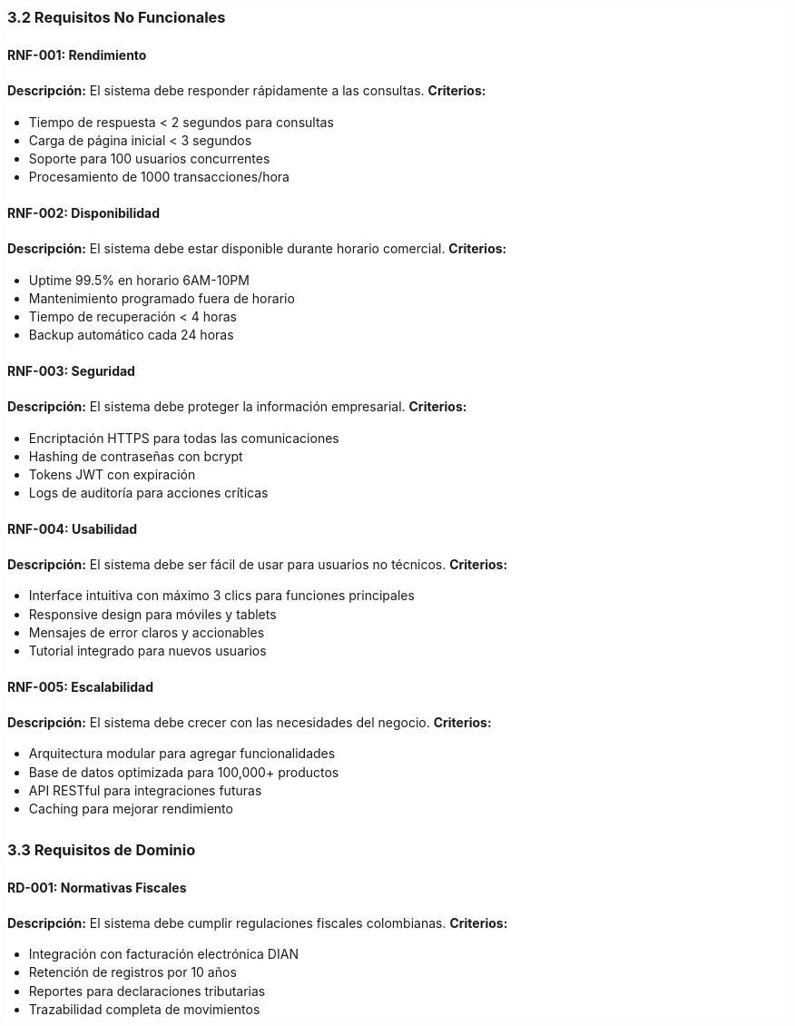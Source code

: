 ### 3.2 Requisitos No Funcionales

#### RNF-001: Rendimiento
**Descripción:** El sistema debe responder rápidamente a las consultas.
**Criterios:**
- Tiempo de respuesta < 2 segundos para consultas
- Carga de página inicial < 3 segundos
- Soporte para 100 usuarios concurrentes
- Procesamiento de 1000 transacciones/hora

#### RNF-002: Disponibilidad
**Descripción:** El sistema debe estar disponible durante horario comercial.
**Criterios:**
- Uptime 99.5% en horario 6AM-10PM
- Mantenimiento programado fuera de horario
- Tiempo de recuperación < 4 horas
- Backup automático cada 24 horas

#### RNF-003: Seguridad
**Descripción:** El sistema debe proteger la información empresarial.
**Criterios:**
- Encriptación HTTPS para todas las comunicaciones
- Hashing de contraseñas con bcrypt
- Tokens JWT con expiración
- Logs de auditoría para acciones críticas

#### RNF-004: Usabilidad
**Descripción:** El sistema debe ser fácil de usar para usuarios no técnicos.
**Criterios:**
- Interface intuitiva con máximo 3 clics para funciones principales
- Responsive design para móviles y tablets
- Mensajes de error claros y accionables
- Tutorial integrado para nuevos usuarios

#### RNF-005: Escalabilidad
**Descripción:** El sistema debe crecer con las necesidades del negocio.
**Criterios:**
- Arquitectura modular para agregar funcionalidades
- Base de datos optimizada para 100,000+ productos
- API RESTful para integraciones futuras
- Caching para mejorar rendimiento

### 3.3 Requisitos de Dominio

#### RD-001: Normativas Fiscales
**Descripción:** El sistema debe cumplir regulaciones fiscales colombianas.
**Criterios:**
- Integración con facturación electrónica DIAN
- Retención de registros por 10 años
- Reportes para declaraciones tributarias
- Trazabilidad completa de movimientos

